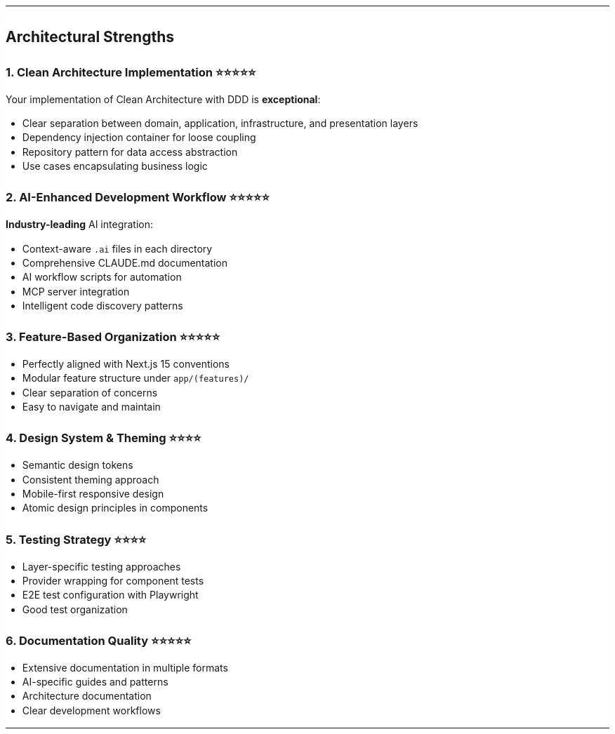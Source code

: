 
---

## Architectural Strengths

### 1. **Clean Architecture Implementation** ⭐⭐⭐⭐⭐

Your implementation of Clean Architecture with DDD is **exceptional**:

- Clear separation between domain, application, infrastructure, and presentation layers
- Dependency injection container for loose coupling
- Repository pattern for data access abstraction
- Use cases encapsulating business logic

### 2. **AI-Enhanced Development Workflow** ⭐⭐⭐⭐⭐

**Industry-leading** AI integration:

- Context-aware `.ai` files in each directory
- Comprehensive CLAUDE.md documentation
- AI workflow scripts for automation
- MCP server integration
- Intelligent code discovery patterns

### 3. **Feature-Based Organization** ⭐⭐⭐⭐⭐

- Perfectly aligned with Next.js 15 conventions
- Modular feature structure under `app/(features)/`
- Clear separation of concerns
- Easy to navigate and maintain

### 4. **Design System & Theming** ⭐⭐⭐⭐

- Semantic design tokens
- Consistent theming approach
- Mobile-first responsive design
- Atomic design principles in components

### 5. **Testing Strategy** ⭐⭐⭐⭐

- Layer-specific testing approaches
- Provider wrapping for component tests
- E2E test configuration with Playwright
- Good test organization

### 6. **Documentation Quality** ⭐⭐⭐⭐⭐

- Extensive documentation in multiple formats
- AI-specific guides and patterns
- Architecture documentation
- Clear development workflows

---
